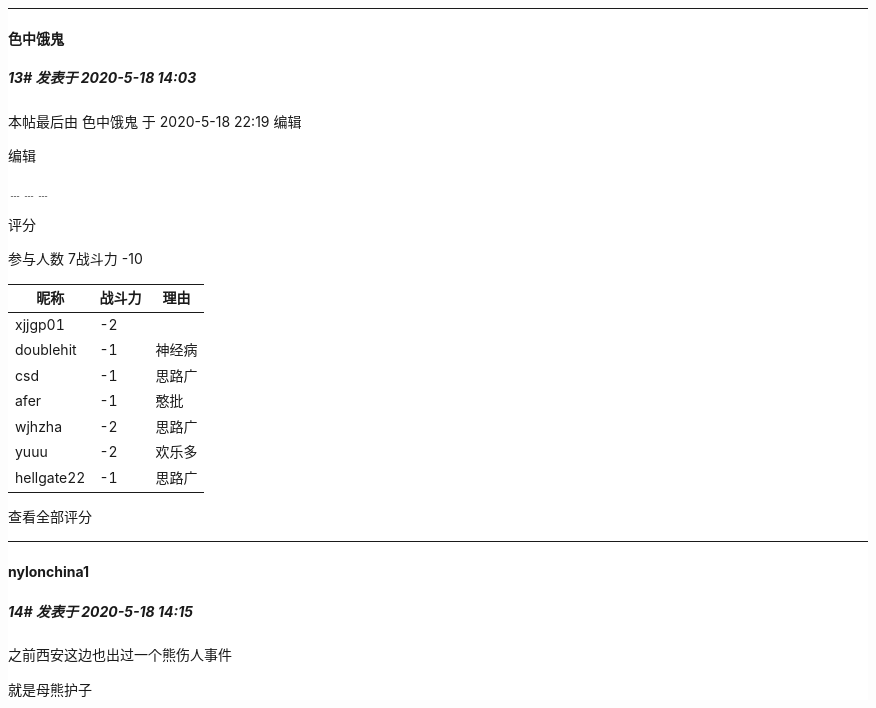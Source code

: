 





*****

####  色中饿鬼  
##### 13#       发表于 2020-5-18 14:03



 本帖最后由 色中饿鬼 于 2020-5-18 22:19 编辑 

编辑



﹍﹍﹍

评分





 参与人数 7战斗力 -10

|昵称|战斗力|理由|
|----|---|---|
| xjjgp01|-2||
| doublehit|-1|神经病|
| csd|-1|思路广|
| afer|-1|憨批|
| wjhzha|-2|思路广|
| yuuu|-2|欢乐多|
| hellgate22|-1|思路广|



查看全部评分






*****

####  nylonchina1  
##### 14#       发表于 2020-5-18 14:15




之前西安这边也出过一个熊伤人事件


就是母熊护子

